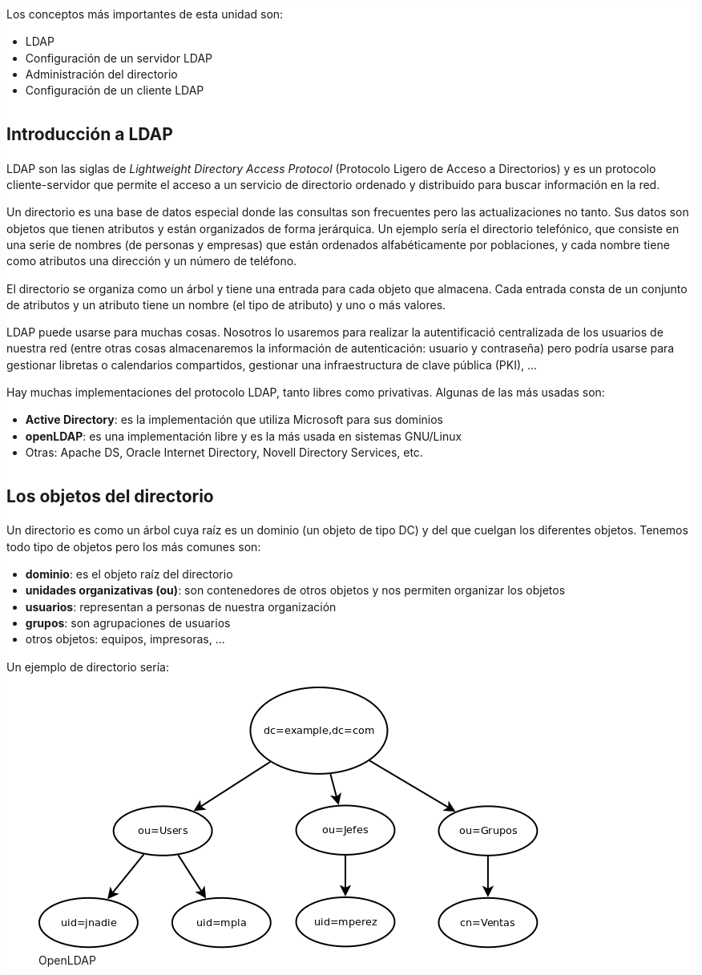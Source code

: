 Los conceptos más importantes de esta unidad son:

* LDAP
* Configuración de un servidor LDAP
* Administración del directorio
* Configuración de un cliente LDAP

## Introducción a LDAP

LDAP son las siglas de _Lightweight Directory Access Protocol_ (Protocolo Ligero de Acceso a Directorios) y es un protocolo cliente-servidor que permite el acceso a un servicio de directorio ordenado y distribuido para buscar información en la red.

Un directorio es una base de datos especial donde las consultas son frecuentes pero las actualizaciones no tanto. Sus datos son objetos que tienen atributos y están organizados de forma jerárquica. Un ejemplo sería el directorio telefónico, que consiste en una serie de nombres (de personas y empresas) que están ordenados alfabéticamente por poblaciones, y cada nombre tiene como atributos una dirección y un número de teléfono.

El directorio se organiza como un árbol y tiene una entrada para cada objeto que almacena. Cada entrada consta de un conjunto de atributos y un atributo tiene un nombre (el tipo de atributo) y uno o más valores.

LDAP puede usarse para muchas cosas. Nosotros lo usaremos para realizar la autentificació centralizada de los usuarios de nuestra red (entre otras cosas almacenaremos la información de autenticación: usuario y contraseña) pero podría usarse para gestionar libretas o calendarios compartidos, gestionar una infraestructura de clave pública (PKI), ...

Hay muchas implementaciones del protocolo LDAP, tanto libres como privativas. Algunas de las más usadas son:

* **Active Directory**: es la implementación que utiliza Microsoft para sus dominios
* **openLDAP**: es una implementación libre y es la más usada en sistemas GNU/Linux
* Otras: Apache DS, Oracle Internet Directory, Novell Directory Services, etc.

## Los objetos del directorio

Un directorio es como un árbol cuya raíz es un dominio (un objeto de tipo DC) y del que cuelgan los diferentes objetos. Tenemos todo tipo de objetos pero los más comunes son:

* **dominio**: es el objeto raíz del directorio
* **unidades organizativas (ou)**: son contenedores de otros objetos y nos permiten organizar los objetos
* **usuarios**: representan a personas de nuestra organización
* **grupos**: son agrupaciones de usuarios
* otros objetos: equipos, impresoras, ...

Un ejemplo de directorio sería:

<figure><img src="./media/ldap.png" alt=""><figcaption>OpenLDAP</figcaption></figure>
